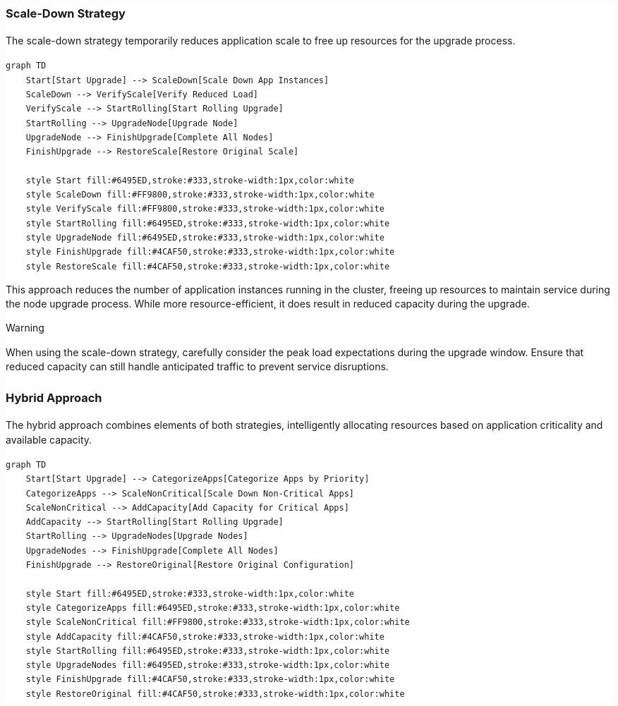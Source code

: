 ### Scale-Down Strategy

The scale-down strategy temporarily reduces application scale to free up resources for the upgrade process.

```mermaid
graph TD
    Start[Start Upgrade] --> ScaleDown[Scale Down App Instances]
    ScaleDown --> VerifyScale[Verify Reduced Load]
    VerifyScale --> StartRolling[Start Rolling Upgrade]
    StartRolling --> UpgradeNode[Upgrade Node]
    UpgradeNode --> FinishUpgrade[Complete All Nodes]
    FinishUpgrade --> RestoreScale[Restore Original Scale]
    
    style Start fill:#6495ED,stroke:#333,stroke-width:1px,color:white
    style ScaleDown fill:#FF9800,stroke:#333,stroke-width:1px,color:white
    style VerifyScale fill:#FF9800,stroke:#333,stroke-width:1px,color:white
    style StartRolling fill:#6495ED,stroke:#333,stroke-width:1px,color:white
    style UpgradeNode fill:#6495ED,stroke:#333,stroke-width:1px,color:white
    style FinishUpgrade fill:#4CAF50,stroke:#333,stroke-width:1px,color:white
    style RestoreScale fill:#4CAF50,stroke:#333,stroke-width:1px,color:white
```

This approach reduces the number of application instances running in the cluster, freeing up resources to maintain service during the node upgrade process. While more resource-efficient, it does result in reduced capacity during the upgrade.

> [!WARNING]
> When using the scale-down strategy, carefully consider the peak load expectations during the upgrade window. Ensure that reduced capacity can still handle anticipated traffic to prevent service disruptions.

### Hybrid Approach

The hybrid approach combines elements of both strategies, intelligently allocating resources based on application criticality and available capacity.

```mermaid
graph TD
    Start[Start Upgrade] --> CategorizeApps[Categorize Apps by Priority]
    CategorizeApps --> ScaleNonCritical[Scale Down Non-Critical Apps]
    ScaleNonCritical --> AddCapacity[Add Capacity for Critical Apps]
    AddCapacity --> StartRolling[Start Rolling Upgrade]
    StartRolling --> UpgradeNodes[Upgrade Nodes]
    UpgradeNodes --> FinishUpgrade[Complete All Nodes]
    FinishUpgrade --> RestoreOriginal[Restore Original Configuration]
    
    style Start fill:#6495ED,stroke:#333,stroke-width:1px,color:white
    style CategorizeApps fill:#6495ED,stroke:#333,stroke-width:1px,color:white
    style ScaleNonCritical fill:#FF9800,stroke:#333,stroke-width:1px,color:white
    style AddCapacity fill:#4CAF50,stroke:#333,stroke-width:1px,color:white
    style StartRolling fill:#6495ED,stroke:#333,stroke-width:1px,color:white
    style UpgradeNodes fill:#6495ED,stroke:#333,stroke-width:1px,color:white
    style FinishUpgrade fill:#4CAF50,stroke:#333,stroke-width:1px,color:white
    style RestoreOriginal fill:#4CAF50,stroke:#333,stroke-width:1px,color:white
```
